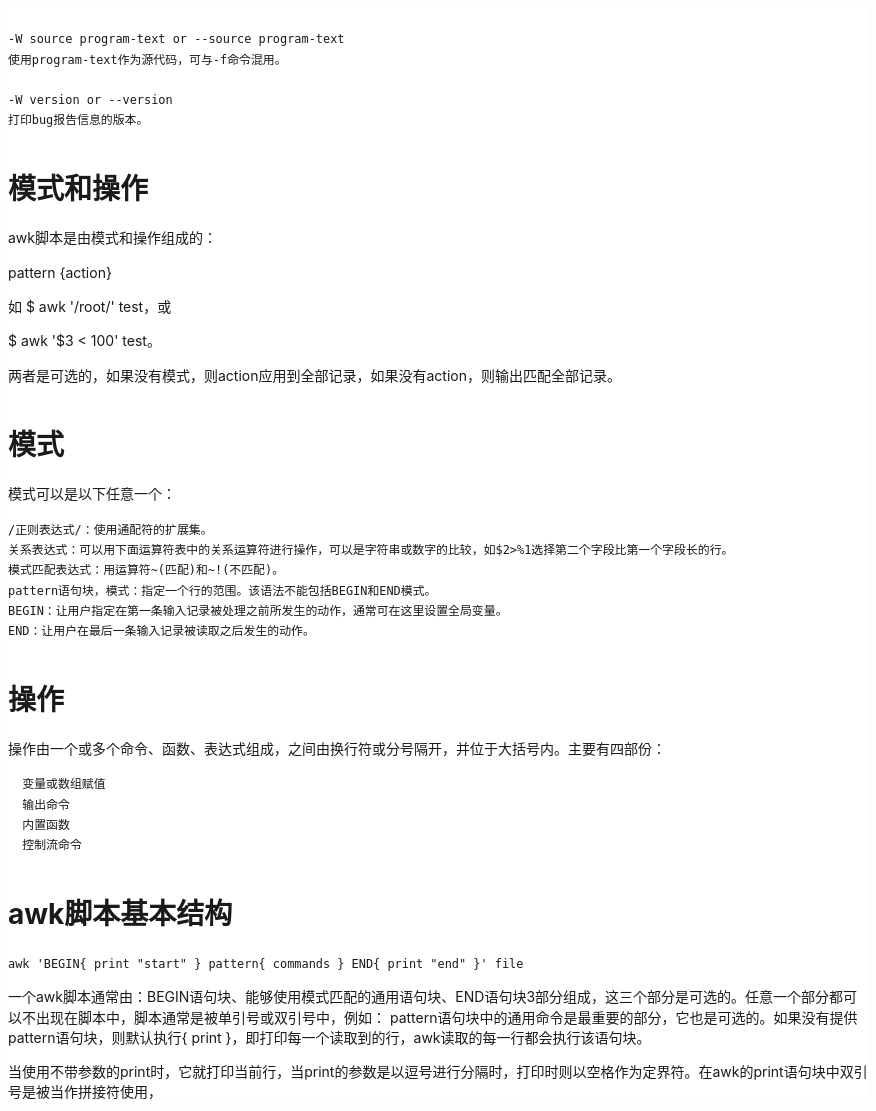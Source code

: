   ```angularjs
  
  -W source program-text or --source program-text
  使用program-text作为源代码，可与-f命令混用。
  
  -W version or --version
  打印bug报告信息的版本。

```

# 模式和操作

awk脚本是由模式和操作组成的：

pattern {action} 

如
$ awk '/root/' test，或

$ awk '$3 < 100' test。
 
两者是可选的，如果没有模式，则action应用到全部记录，如果没有action，则输出匹配全部记录。

# 模式
  
  模式可以是以下任意一个：
  
    /正则表达式/：使用通配符的扩展集。
    关系表达式：可以用下面运算符表中的关系运算符进行操作，可以是字符串或数字的比较，如$2>%1选择第二个字段比第一个字段长的行。
    模式匹配表达式：用运算符~(匹配)和~!(不匹配)。
    pattern语句块，模式：指定一个行的范围。该语法不能包括BEGIN和END模式。
    BEGIN：让用户指定在第一条输入记录被处理之前所发生的动作，通常可在这里设置全局变量。
    END：让用户在最后一条输入记录被读取之后发生的动作。 
  
  
# 操作
  
  操作由一个或多个命令、函数、表达式组成，之间由换行符或分号隔开，并位于大括号内。主要有四部份：
  
      变量或数组赋值
      输出命令
      内置函数
      控制流命令
      
      
# awk脚本基本结构
  
    awk 'BEGIN{ print "start" } pattern{ commands } END{ print "end" }' file 
  一个awk脚本通常由：BEGIN语句块、能够使用模式匹配的通用语句块、END语句块3部分组成，这三个部分是可选的。任意一个部分都可以不出现在脚本中，脚本通常是被单引号或双引号中，例如：
 pattern语句块中的通用命令是最重要的部分，它也是可选的。如果没有提供pattern语句块，则默认执行{ print }，即打印每一个读取到的行，awk读取的每一行都会执行该语句块。
 
当使用不带参数的print时，它就打印当前行，当print的参数是以逗号进行分隔时，打印时则以空格作为定界符。在awk的print语句块中双引号是被当作拼接符使用，
